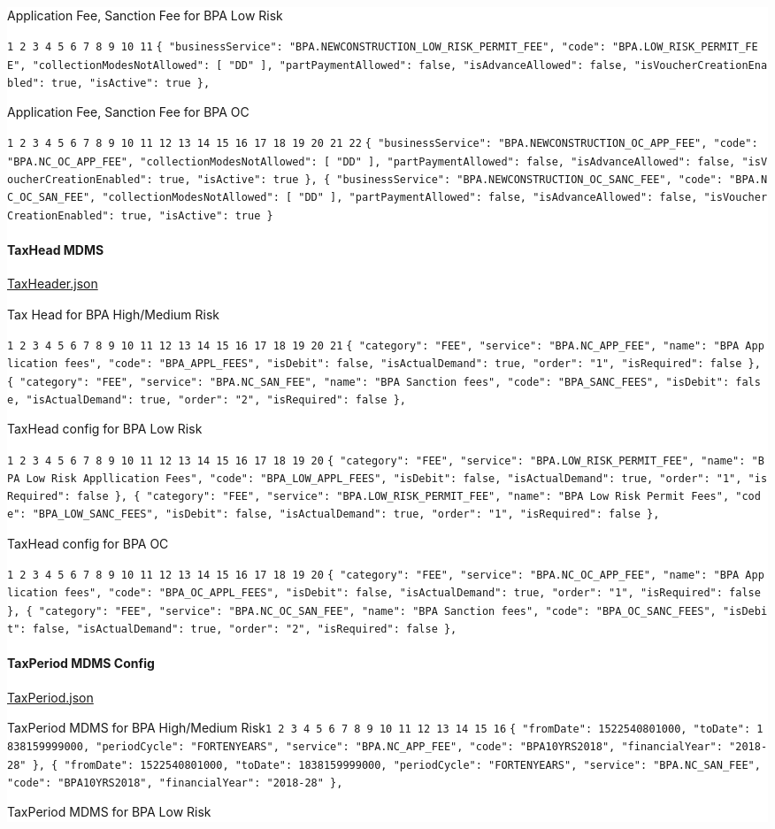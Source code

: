 Application Fee, Sanction Fee for BPA Low Risk

 `1 2 3 4 5 6 7 8 9 10 11` `{ "businessService": "BPA.NEWCONSTRUCTION_LOW_RISK_PERMIT_FEE", "code": "BPA.LOW_RISK_PERMIT_FEE", "collectionModesNotAllowed": [ "DD" ], "partPaymentAllowed": false, "isAdvanceAllowed": false, "isVoucherCreationEnabled": true, "isActive": true },`

Application Fee, Sanction Fee for BPA OC

 `1 2 3 4 5 6 7 8 9 10 11 12 13 14 15 16 17 18 19 20 21 22` `{ "businessService": "BPA.NEWCONSTRUCTION_OC_APP_FEE", "code": "BPA.NC_OC_APP_FEE", "collectionModesNotAllowed": [ "DD" ], "partPaymentAllowed": false, "isAdvanceAllowed": false, "isVoucherCreationEnabled": true, "isActive": true }, { "businessService": "BPA.NEWCONSTRUCTION_OC_SANC_FEE", "code": "BPA.NC_OC_SAN_FEE", "collectionModesNotAllowed": [ "DD" ], "partPaymentAllowed": false, "isAdvanceAllowed": false, "isVoucherCreationEnabled": true, "isActive": true }`

#### TaxHead MDMS  <a id="TaxHead-MDMS"></a>

[TaxHeader.json](https://github.com/egovernments/egov-mdms-data/blob/master/data/pb/BillingService/TaxHeadMaster.json)

Tax Head for BPA High/Medium Risk

 `1 2 3 4 5 6 7 8 9 10 11 12 13 14 15 16 17 18 19 20 21` `{ "category": "FEE", "service": "BPA.NC_APP_FEE", "name": "BPA Application fees", "code": "BPA_APPL_FEES", "isDebit": false, "isActualDemand": true, "order": "1", "isRequired": false }, { "category": "FEE", "service": "BPA.NC_SAN_FEE", "name": "BPA Sanction fees", "code": "BPA_SANC_FEES", "isDebit": false, "isActualDemand": true, "order": "2", "isRequired": false },`

TaxHead config for BPA Low Risk

 `1 2 3 4 5 6 7 8 9 10 11 12 13 14 15 16 17 18 19 20` `{ "category": "FEE", "service": "BPA.LOW_RISK_PERMIT_FEE", "name": "BPA Low Risk Appllication Fees", "code": "BPA_LOW_APPL_FEES", "isDebit": false, "isActualDemand": true, "order": "1", "isRequired": false }, { "category": "FEE", "service": "BPA.LOW_RISK_PERMIT_FEE", "name": "BPA Low Risk Permit Fees", "code": "BPA_LOW_SANC_FEES", "isDebit": false, "isActualDemand": true, "order": "1", "isRequired": false },`

TaxHead config for BPA OC

 `1 2 3 4 5 6 7 8 9 10 11 12 13 14 15 16 17 18 19 20` `{ "category": "FEE", "service": "BPA.NC_OC_APP_FEE", "name": "BPA Application fees", "code": "BPA_OC_APPL_FEES", "isDebit": false, "isActualDemand": true, "order": "1", "isRequired": false }, { "category": "FEE", "service": "BPA.NC_OC_SAN_FEE", "name": "BPA Sanction fees", "code": "BPA_OC_SANC_FEES", "isDebit": false, "isActualDemand": true, "order": "2", "isRequired": false },`

#### TaxPeriod MDMS Config <a id="TaxPeriod-MDMS-Config"></a>

[TaxPeriod.json](https://github.com/egovernments/egov-mdms-data/blob/master/data/pb/BillingService/TaxPeriod.json)

TaxPeriod MDMS for BPA High/Medium Risk`1 2 3 4 5 6 7 8 9 10 11 12 13 14 15 16` `{ "fromDate": 1522540801000, "toDate": 1838159999000, "periodCycle": "FORTENYEARS", "service": "BPA.NC_APP_FEE", "code": "BPA10YRS2018", "financialYear": "2018-28" }, { "fromDate": 1522540801000, "toDate": 1838159999000, "periodCycle": "FORTENYEARS", "service": "BPA.NC_SAN_FEE", "code": "BPA10YRS2018", "financialYear": "2018-28" },`

TaxPeriod MDMS for BPA Low Risk
